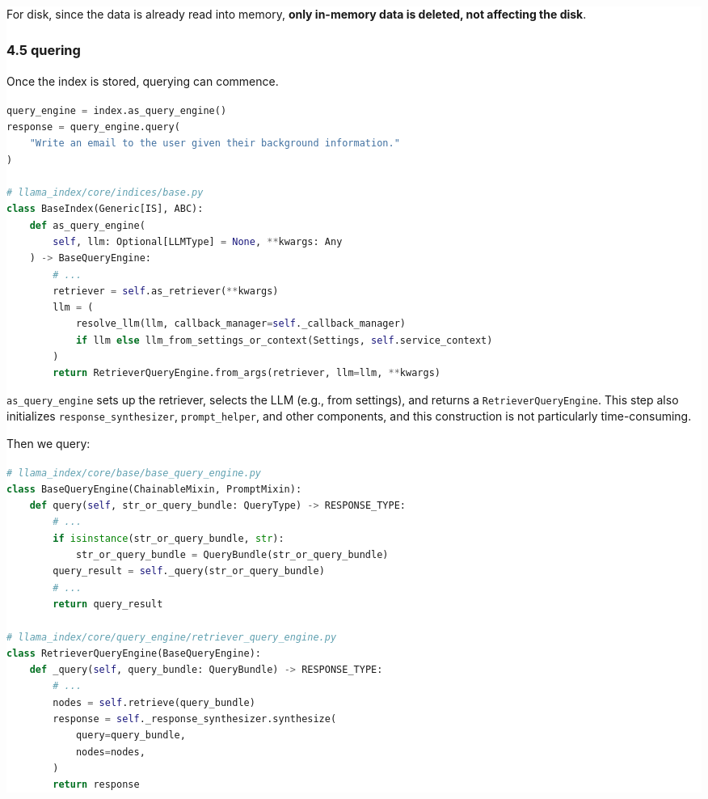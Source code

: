 For disk, since the data is already read into memory, **only in-memory data is deleted, not affecting the disk**.

### 4.5 quering

Once the index is stored, querying can commence.

```py
query_engine = index.as_query_engine()
response = query_engine.query(
    "Write an email to the user given their background information."
)

# llama_index/core/indices/base.py
class BaseIndex(Generic[IS], ABC):
    def as_query_engine(
        self, llm: Optional[LLMType] = None, **kwargs: Any
    ) -> BaseQueryEngine:
        # ...
        retriever = self.as_retriever(**kwargs)
        llm = (
            resolve_llm(llm, callback_manager=self._callback_manager)
            if llm else llm_from_settings_or_context(Settings, self.service_context)
        )
        return RetrieverQueryEngine.from_args(retriever, llm=llm, **kwargs)
```

`as_query_engine` sets up the retriever, selects the LLM (e.g., from settings), and returns a `RetrieverQueryEngine`. This step also initializes `response_synthesizer`, `prompt_helper`, and other components, and this construction is not particularly time-consuming.

Then we query:

```py
# llama_index/core/base/base_query_engine.py
class BaseQueryEngine(ChainableMixin, PromptMixin):
    def query(self, str_or_query_bundle: QueryType) -> RESPONSE_TYPE:
        # ...
        if isinstance(str_or_query_bundle, str):
            str_or_query_bundle = QueryBundle(str_or_query_bundle)
        query_result = self._query(str_or_query_bundle)
        # ...
        return query_result
 
# llama_index/core/query_engine/retriever_query_engine.py
class RetrieverQueryEngine(BaseQueryEngine):
    def _query(self, query_bundle: QueryBundle) -> RESPONSE_TYPE:
        # ...
        nodes = self.retrieve(query_bundle)
        response = self._response_synthesizer.synthesize(
            query=query_bundle,
            nodes=nodes,
        )
        return response
```
